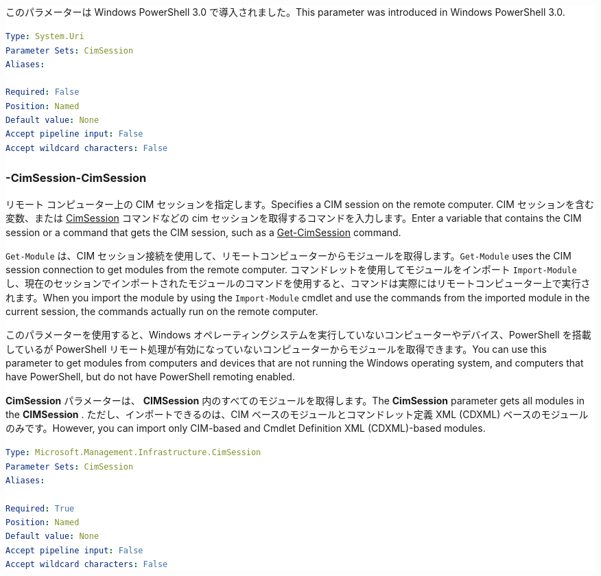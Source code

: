 <span data-ttu-id="4ca6d-208">このパラメーターは Windows PowerShell 3.0 で導入されました。</span><span class="sxs-lookup"><span data-stu-id="4ca6d-208">This parameter was introduced in Windows PowerShell 3.0.</span></span>

```yaml
Type: System.Uri
Parameter Sets: CimSession
Aliases:

Required: False
Position: Named
Default value: None
Accept pipeline input: False
Accept wildcard characters: False
```

### <span data-ttu-id="4ca6d-209">-CimSession</span><span class="sxs-lookup"><span data-stu-id="4ca6d-209">-CimSession</span></span>

<span data-ttu-id="4ca6d-210">リモート コンピューター上の CIM セッションを指定します。</span><span class="sxs-lookup"><span data-stu-id="4ca6d-210">Specifies a CIM session on the remote computer.</span></span>
<span data-ttu-id="4ca6d-211">CIM セッションを含む変数、または [CimSession](/powershell/module/cimcmdlets/get-cimsession) コマンドなどの cim セッションを取得するコマンドを入力します。</span><span class="sxs-lookup"><span data-stu-id="4ca6d-211">Enter a variable that contains the CIM session or a command that gets the CIM session, such as a [Get-CimSession](/powershell/module/cimcmdlets/get-cimsession) command.</span></span>

<span data-ttu-id="4ca6d-212">`Get-Module` は、CIM セッション接続を使用して、リモートコンピューターからモジュールを取得します。</span><span class="sxs-lookup"><span data-stu-id="4ca6d-212">`Get-Module` uses the CIM session connection to get modules from the remote computer.</span></span>
<span data-ttu-id="4ca6d-213">コマンドレットを使用してモジュールをインポート `Import-Module` し、現在のセッションでインポートされたモジュールのコマンドを使用すると、コマンドは実際にはリモートコンピューター上で実行されます。</span><span class="sxs-lookup"><span data-stu-id="4ca6d-213">When you import the module by using the `Import-Module` cmdlet and use the commands from the imported module in the current session, the commands actually run on the remote computer.</span></span>

<span data-ttu-id="4ca6d-214">このパラメーターを使用すると、Windows オペレーティングシステムを実行していないコンピューターやデバイス、PowerShell を搭載しているが PowerShell リモート処理が有効になっていないコンピューターからモジュールを取得できます。</span><span class="sxs-lookup"><span data-stu-id="4ca6d-214">You can use this parameter to get modules from computers and devices that are not running the Windows operating system, and computers that have PowerShell, but do not have PowerShell remoting enabled.</span></span>

<span data-ttu-id="4ca6d-215">**CimSession** パラメーターは、 **CIMSession** 内のすべてのモジュールを取得します。</span><span class="sxs-lookup"><span data-stu-id="4ca6d-215">The **CimSession** parameter gets all modules in the **CIMSession** .</span></span>
<span data-ttu-id="4ca6d-216">ただし、インポートできるのは、CIM ベースのモジュールとコマンドレット定義 XML (CDXML) ベースのモジュールのみです。</span><span class="sxs-lookup"><span data-stu-id="4ca6d-216">However, you can import only CIM-based and Cmdlet Definition XML (CDXML)-based modules.</span></span>

```yaml
Type: Microsoft.Management.Infrastructure.CimSession
Parameter Sets: CimSession
Aliases:

Required: True
Position: Named
Default value: None
Accept pipeline input: False
Accept wildcard characters: False
```
